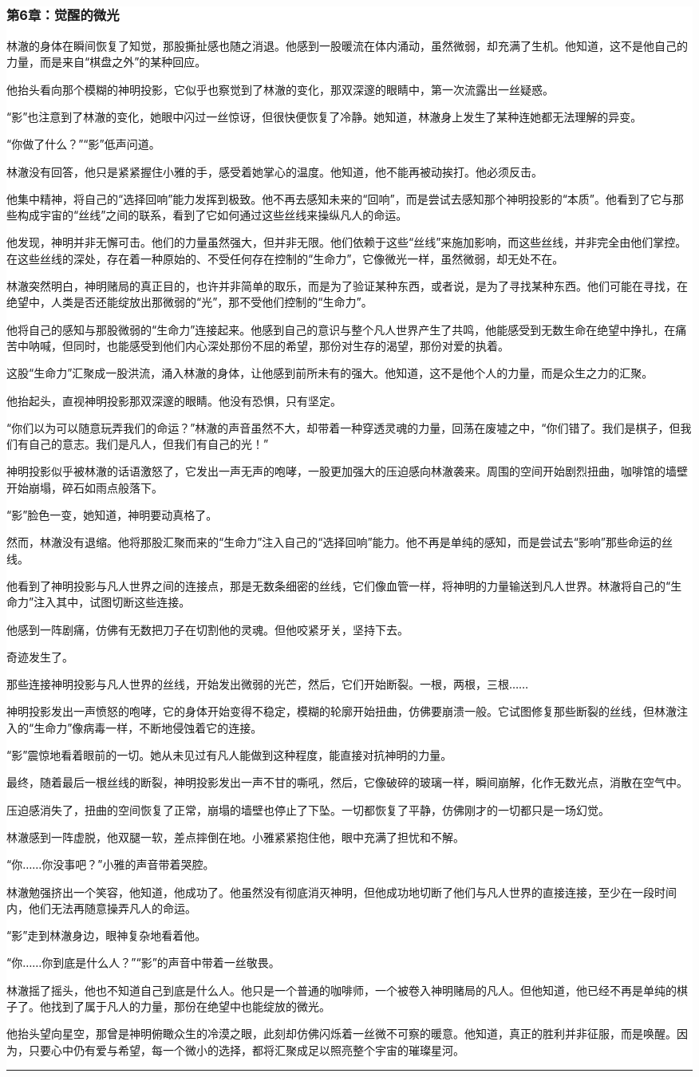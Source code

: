 ### 第6章：觉醒的微光

林澈的身体在瞬间恢复了知觉，那股撕扯感也随之消退。他感到一股暖流在体内涌动，虽然微弱，却充满了生机。他知道，这不是他自己的力量，而是来自“棋盘之外”的某种回应。

他抬头看向那个模糊的神明投影，它似乎也察觉到了林澈的变化，那双深邃的眼睛中，第一次流露出一丝疑惑。

“影”也注意到了林澈的变化，她眼中闪过一丝惊讶，但很快便恢复了冷静。她知道，林澈身上发生了某种连她都无法理解的异变。

“你做了什么？”“影”低声问道。

林澈没有回答，他只是紧紧握住小雅的手，感受着她掌心的温度。他知道，他不能再被动挨打。他必须反击。

他集中精神，将自己的“选择回响”能力发挥到极致。他不再去感知未来的“回响”，而是尝试去感知那个神明投影的“本质”。他看到了它与那些构成宇宙的“丝线”之间的联系，看到了它如何通过这些丝线来操纵凡人的命运。

他发现，神明并非无懈可击。他们的力量虽然强大，但并非无限。他们依赖于这些“丝线”来施加影响，而这些丝线，并非完全由他们掌控。在这些丝线的深处，存在着一种原始的、不受任何存在控制的“生命力”，它像微光一样，虽然微弱，却无处不在。

林澈突然明白，神明赌局的真正目的，也许并非简单的取乐，而是为了验证某种东西，或者说，是为了寻找某种东西。他们可能在寻找，在绝望中，人类是否还能绽放出那微弱的“光”，那不受他们控制的“生命力”。

他将自己的感知与那股微弱的“生命力”连接起来。他感到自己的意识与整个凡人世界产生了共鸣，他能感受到无数生命在绝望中挣扎，在痛苦中呐喊，但同时，也能感受到他们内心深处那份不屈的希望，那份对生存的渴望，那份对爱的执着。

这股“生命力”汇聚成一股洪流，涌入林澈的身体，让他感到前所未有的强大。他知道，这不是他个人的力量，而是众生之力的汇聚。

他抬起头，直视神明投影那双深邃的眼睛。他没有恐惧，只有坚定。

“你们以为可以随意玩弄我们的命运？”林澈的声音虽然不大，却带着一种穿透灵魂的力量，回荡在废墟之中，“你们错了。我们是棋子，但我们有自己的意志。我们是凡人，但我们有自己的光！”

神明投影似乎被林澈的话语激怒了，它发出一声无声的咆哮，一股更加强大的压迫感向林澈袭来。周围的空间开始剧烈扭曲，咖啡馆的墙壁开始崩塌，碎石如雨点般落下。

“影”脸色一变，她知道，神明要动真格了。

然而，林澈没有退缩。他将那股汇聚而来的“生命力”注入自己的“选择回响”能力。他不再是单纯的感知，而是尝试去“影响”那些命运的丝线。

他看到了神明投影与凡人世界之间的连接点，那是无数条细密的丝线，它们像血管一样，将神明的力量输送到凡人世界。林澈将自己的“生命力”注入其中，试图切断这些连接。

他感到一阵剧痛，仿佛有无数把刀子在切割他的灵魂。但他咬紧牙关，坚持下去。

奇迹发生了。

那些连接神明投影与凡人世界的丝线，开始发出微弱的光芒，然后，它们开始断裂。一根，两根，三根……

神明投影发出一声愤怒的咆哮，它的身体开始变得不稳定，模糊的轮廓开始扭曲，仿佛要崩溃一般。它试图修复那些断裂的丝线，但林澈注入的“生命力”像病毒一样，不断地侵蚀着它的连接。

“影”震惊地看着眼前的一切。她从未见过有凡人能做到这种程度，能直接对抗神明的力量。

最终，随着最后一根丝线的断裂，神明投影发出一声不甘的嘶吼，然后，它像破碎的玻璃一样，瞬间崩解，化作无数光点，消散在空气中。

压迫感消失了，扭曲的空间恢复了正常，崩塌的墙壁也停止了下坠。一切都恢复了平静，仿佛刚才的一切都只是一场幻觉。

林澈感到一阵虚脱，他双腿一软，差点摔倒在地。小雅紧紧抱住他，眼中充满了担忧和不解。

“你……你没事吧？”小雅的声音带着哭腔。

林澈勉强挤出一个笑容，他知道，他成功了。他虽然没有彻底消灭神明，但他成功地切断了他们与凡人世界的直接连接，至少在一段时间内，他们无法再随意操弄凡人的命运。

“影”走到林澈身边，眼神复杂地看着他。

“你……你到底是什么人？”“影”的声音中带着一丝敬畏。

林澈摇了摇头，他也不知道自己到底是什么人。他只是一个普通的咖啡师，一个被卷入神明赌局的凡人。但他知道，他已经不再是单纯的棋子了。他找到了属于凡人的力量，那份在绝望中也能绽放的微光。

他抬头望向星空，那曾是神明俯瞰众生的冷漠之眼，此刻却仿佛闪烁着一丝微不可察的暖意。他知道，真正的胜利并非征服，而是唤醒。因为，只要心中仍有爱与希望，每一个微小的选择，都将汇聚成足以照亮整个宇宙的璀璨星河。

---